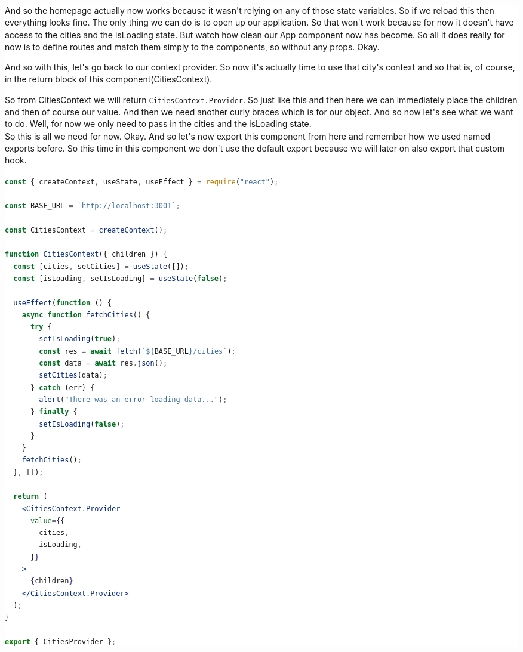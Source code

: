 And so the homepage actually now works because it wasn't relying on any of those state variables. So if we reload this then everything looks fine. The only thing we can do is to open up our application. So that won't work because for now it doesn't have access to the cities and the isLoading state. But watch how clean our App component now has become. So all it does really for now is to define routes and match them simply to the components, so without any props. Okay.

And so with this, let's go back to our context provider. So now it's actually time to use that city's context and so that is, of course, in the return block of this component(CitiesContext).

So from CitiesContext we will return `CitiesContext.Provider`. So just like this and then here we can immediately place the children and then of course our value. And then we need another curly braces which is for our object. And so now let's see what we want to do. Well, for now we only need to pass in the cities and the isLoading state.  
So this is all we need for now. Okay. And so let's now export this component from here and remember how we used named exports before. So this time in this component we don't use the default export because we will later on also export that custom hook.

```jsx
const { createContext, useState, useEffect } = require("react");

const BASE_URL = `http://localhost:3001`;

const CitiesContext = createContext();

function CitiesContext({ children }) {
  const [cities, setCities] = useState([]);
  const [isLoading, setIsLoading] = useState(false);

  useEffect(function () {
    async function fetchCities() {
      try {
        setIsLoading(true);
        const res = await fetch(`${BASE_URL}/cities`);
        const data = await res.json();
        setCities(data);
      } catch (err) {
        alert("There was an error loading data...");
      } finally {
        setIsLoading(false);
      }
    }
    fetchCities();
  }, []);

  return (
    <CitiesContext.Provider
      value={{
        cities,
        isLoading,
      }}
    >
      {children}
    </CitiesContext.Provider>
  );
}

export { CitiesProvider };
```
